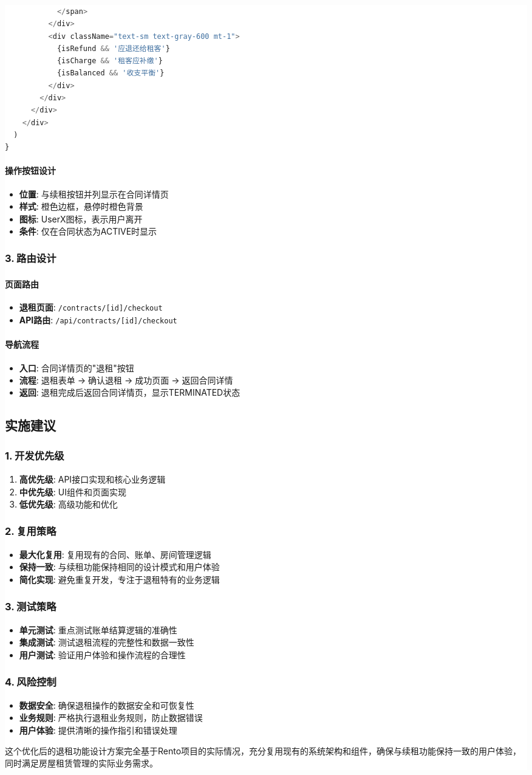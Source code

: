 ```typescript
            </span>
          </div>
          <div className="text-sm text-gray-600 mt-1">
            {isRefund && '应退还给租客'}
            {isCharge && '租客应补缴'}
            {isBalanced && '收支平衡'}
          </div>
        </div>
      </div>
    </div>
  )
}
```

#### 操作按钮设计
- **位置**: 与续租按钮并列显示在合同详情页
- **样式**: 橙色边框，悬停时橙色背景
- **图标**: UserX图标，表示用户离开
- **条件**: 仅在合同状态为ACTIVE时显示

### 3. 路由设计

#### 页面路由
- **退租页面**: `/contracts/[id]/checkout`
- **API路由**: `/api/contracts/[id]/checkout`

#### 导航流程
- **入口**: 合同详情页的"退租"按钮
- **流程**: 退租表单 → 确认退租 → 成功页面 → 返回合同详情
- **返回**: 退租完成后返回合同详情页，显示TERMINATED状态

## 实施建议

### 1. 开发优先级
1. **高优先级**: API接口实现和核心业务逻辑
2. **中优先级**: UI组件和页面实现
3. **低优先级**: 高级功能和优化

### 2. 复用策略
- **最大化复用**: 复用现有的合同、账单、房间管理逻辑
- **保持一致**: 与续租功能保持相同的设计模式和用户体验
- **简化实现**: 避免重复开发，专注于退租特有的业务逻辑

### 3. 测试策略
- **单元测试**: 重点测试账单结算逻辑的准确性
- **集成测试**: 测试退租流程的完整性和数据一致性
- **用户测试**: 验证用户体验和操作流程的合理性

### 4. 风险控制
- **数据安全**: 确保退租操作的数据安全和可恢复性
- **业务规则**: 严格执行退租业务规则，防止数据错误
- **用户体验**: 提供清晰的操作指引和错误处理

这个优化后的退租功能设计方案完全基于Rento项目的实际情况，充分复用现有的系统架构和组件，确保与续租功能保持一致的用户体验，同时满足房屋租赁管理的实际业务需求。